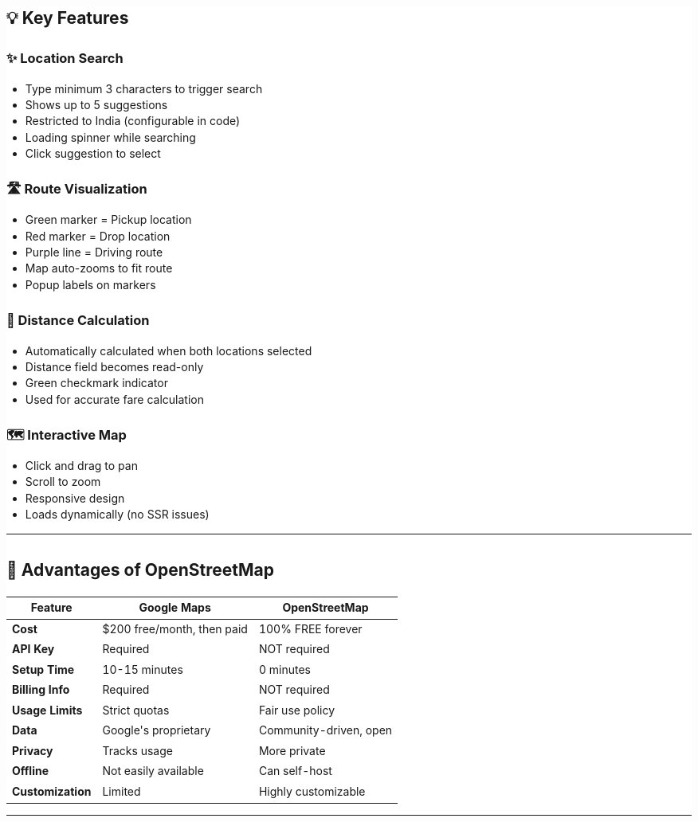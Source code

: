 
## 💡 Key Features

### ✨ Location Search

- Type minimum 3 characters to trigger search
- Shows up to 5 suggestions
- Restricted to India (configurable in code)
- Loading spinner while searching
- Click suggestion to select

### 🛣️ Route Visualization

- Green marker = Pickup location
- Red marker = Drop location
- Purple line = Driving route
- Map auto-zooms to fit route
- Popup labels on markers

### 📏 Distance Calculation

- Automatically calculated when both locations selected
- Distance field becomes read-only
- Green checkmark indicator
- Used for accurate fare calculation

### 🗺️ Interactive Map

- Click and drag to pan
- Scroll to zoom
- Responsive design
- Loads dynamically (no SSR issues)

---

## 🎯 Advantages of OpenStreetMap

| Feature           | Google Maps                | OpenStreetMap          |
| ----------------- | -------------------------- | ---------------------- |
| **Cost**          | $200 free/month, then paid | 100% FREE forever      |
| **API Key**       | Required                   | NOT required           |
| **Setup Time**    | 10-15 minutes              | 0 minutes              |
| **Billing Info**  | Required                   | NOT required           |
| **Usage Limits**  | Strict quotas              | Fair use policy        |
| **Data**          | Google's proprietary       | Community-driven, open |
| **Privacy**       | Tracks usage               | More private           |
| **Offline**       | Not easily available       | Can self-host          |
| **Customization** | Limited                    | Highly customizable    |

---